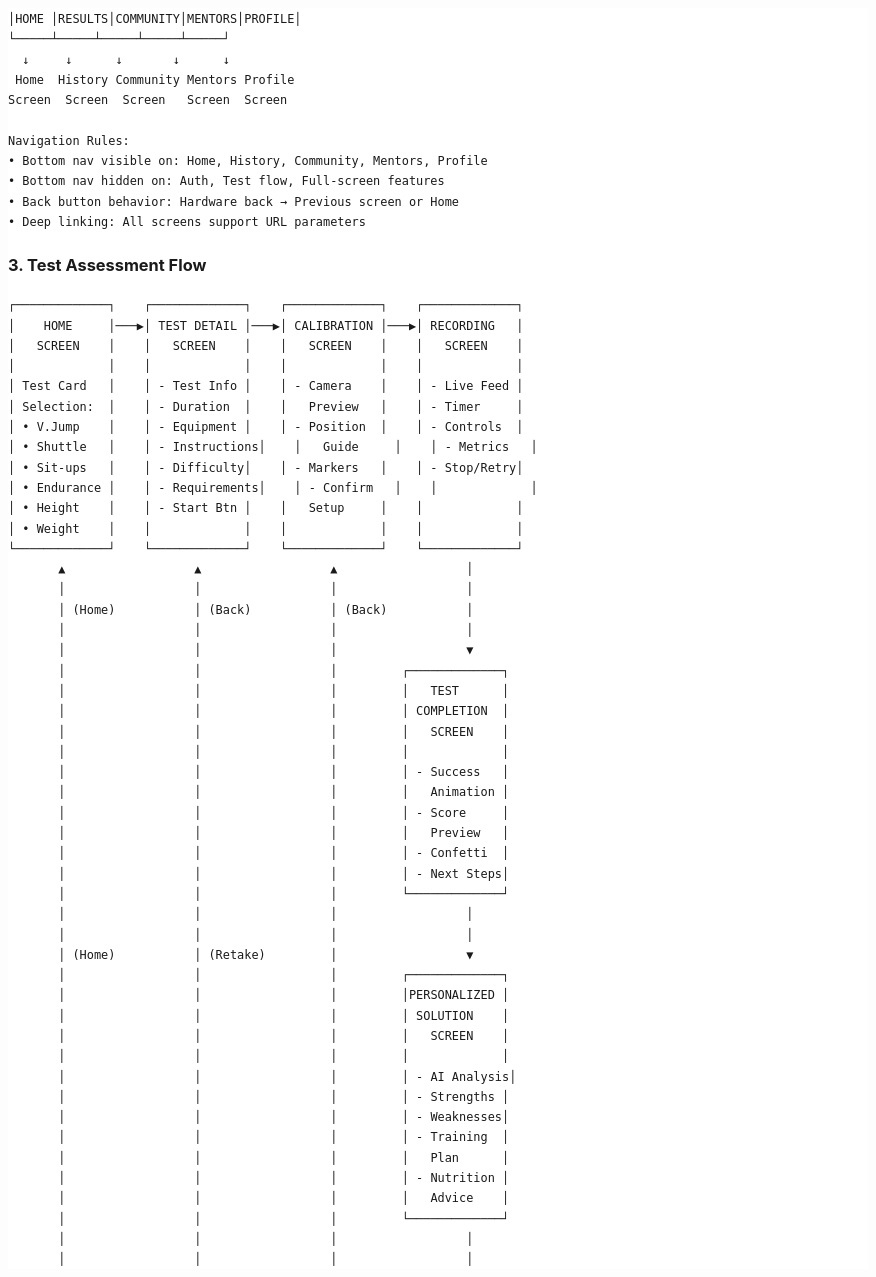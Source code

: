 ```
│HOME │RESULTS│COMMUNITY│MENTORS│PROFILE│
└─────┴─────┴─────┴─────┴─────┘
  ↓     ↓      ↓       ↓      ↓
 Home  History Community Mentors Profile
Screen  Screen  Screen   Screen  Screen

Navigation Rules:
• Bottom nav visible on: Home, History, Community, Mentors, Profile
• Bottom nav hidden on: Auth, Test flow, Full-screen features
• Back button behavior: Hardware back → Previous screen or Home
• Deep linking: All screens support URL parameters
```

### 3. Test Assessment Flow  
```
┌─────────────┐    ┌─────────────┐    ┌─────────────┐    ┌─────────────┐
│    HOME     │───▶│ TEST DETAIL │───▶│ CALIBRATION │───▶│ RECORDING   │
│   SCREEN    │    │   SCREEN    │    │   SCREEN    │    │   SCREEN    │
│             │    │             │    │             │    │             │
│ Test Card   │    │ - Test Info │    │ - Camera    │    │ - Live Feed │
│ Selection:  │    │ - Duration  │    │   Preview   │    │ - Timer     │
│ • V.Jump    │    │ - Equipment │    │ - Position  │    │ - Controls  │
│ • Shuttle   │    │ - Instructions│    │   Guide     │    │ - Metrics   │
│ • Sit-ups   │    │ - Difficulty│    │ - Markers   │    │ - Stop/Retry│
│ • Endurance │    │ - Requirements│    │ - Confirm   │    │             │
│ • Height    │    │ - Start Btn │    │   Setup     │    │             │
│ • Weight    │    │             │    │             │    │             │
└─────────────┘    └─────────────┘    └─────────────┘    └─────────────┘
       ▲                  ▲                  ▲                  │
       │                  │                  │                  │
       │ (Home)           │ (Back)           │ (Back)           │
       │                  │                  │                  │
       │                  │                  │                  ▼
       │                  │                  │         ┌─────────────┐
       │                  │                  │         │   TEST      │
       │                  │                  │         │ COMPLETION  │
       │                  │                  │         │   SCREEN    │
       │                  │                  │         │             │
       │                  │                  │         │ - Success   │
       │                  │                  │         │   Animation │
       │                  │                  │         │ - Score     │
       │                  │                  │         │   Preview   │
       │                  │                  │         │ - Confetti  │
       │                  │                  │         │ - Next Steps│
       │                  │                  │         └─────────────┘
       │                  │                  │                  │
       │                  │                  │                  │
       │ (Home)           │ (Retake)         │                  ▼
       │                  │                  │         ┌─────────────┐
       │                  │                  │         │PERSONALIZED │
       │                  │                  │         │ SOLUTION    │
       │                  │                  │         │   SCREEN    │  
       │                  │                  │         │             │
       │                  │                  │         │ - AI Analysis│
       │                  │                  │         │ - Strengths │
       │                  │                  │         │ - Weaknesses│
       │                  │                  │         │ - Training  │
       │                  │                  │         │   Plan      │
       │                  │                  │         │ - Nutrition │
       │                  │                  │         │   Advice    │
       │                  │                  │         └─────────────┘
       │                  │                  │                  │
       │                  │                  │                  │
```